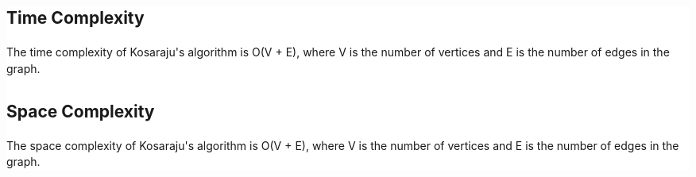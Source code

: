 ## Time Complexity

The time complexity of Kosaraju's algorithm is O(V + E), where V is the number of vertices and E is the number of edges in the graph.

## Space Complexity

The space complexity of Kosaraju's algorithm is O(V + E), where V is the number of vertices and E is the number of edges in the graph.
